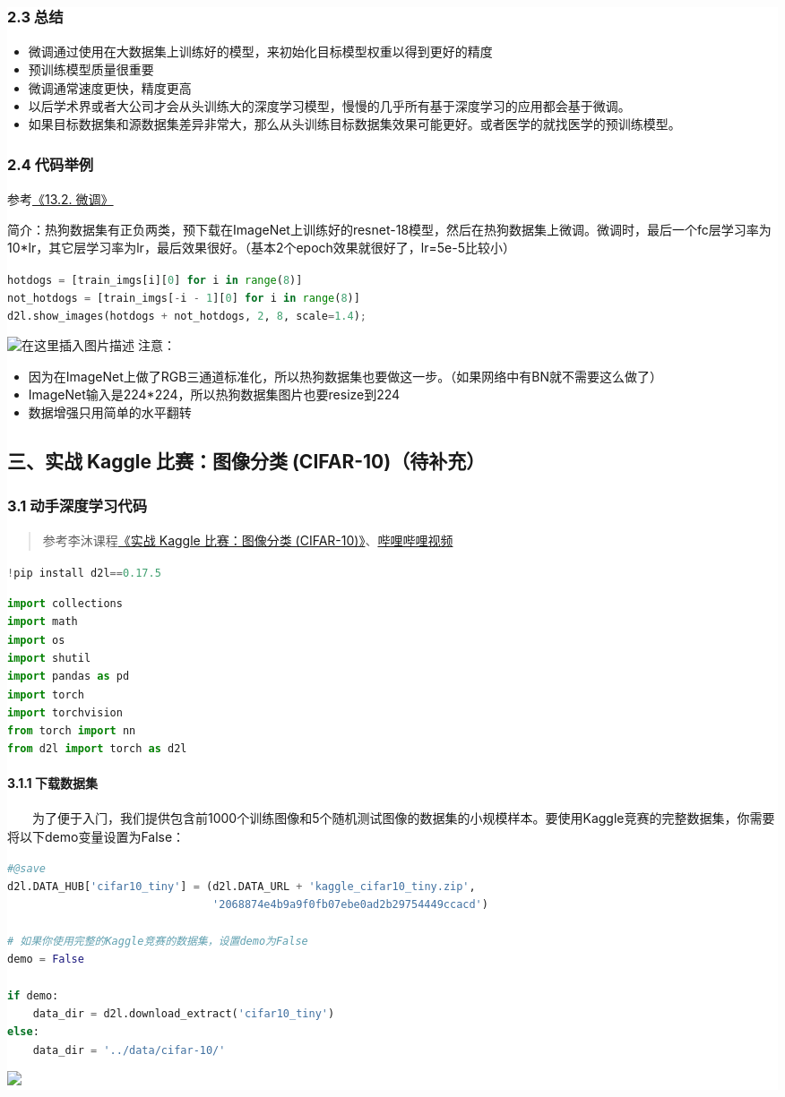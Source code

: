 ### 2.3 总结
- 微调通过使用在大数据集上训练好的模型，来初始化目标模型权重以得到更好的精度
- 预训练模型质量很重要
- 微调通常速度更快，精度更高
- 以后学术界或者大公司才会从头训练大的深度学习模型，慢慢的几乎所有基于深度学习的应用都会基于微调。
- 如果目标数据集和源数据集差异非常大，那么从头训练目标数据集效果可能更好。或者医学的就找医学的预训练模型。

### 2.4 代码举例
参考[《13.2. 微调》](https://zh-v2.d2l.ai/chapter_computer-vision/fine-tuning.html)

简介：热狗数据集有正负两类，预下载在ImageNet上训练好的resnet-18模型，然后在热狗数据集上微调。微调时，最后一个fc层学习率为10*lr，其它层学习率为lr，最后效果很好。（基本2个epoch效果就很好了，lr=5e-5比较小）

```python
hotdogs = [train_imgs[i][0] for i in range(8)]
not_hotdogs = [train_imgs[-i - 1][0] for i in range(8)]
d2l.show_images(hotdogs + not_hotdogs, 2, 8, scale=1.4);
```

![在这里插入图片描述](https://i-blog.csdnimg.cn/blog_migrate/d94436dcf2c791735549456d2fc68105.png)
注意：
- 因为在ImageNet上做了RGB三通道标准化，所以热狗数据集也要做这一步。（如果网络中有BN就不需要这么做了）
- ImageNet输入是224*224，所以热狗数据集图片也要resize到224
- 数据增强只用简单的水平翻转

## 三、实战 Kaggle 比赛：图像分类 (CIFAR-10)（待补充）
### 3.1 动手深度学习代码
>参考李沐课程[《实战 Kaggle 比赛：图像分类 (CIFAR-10)》](https://zh-v2.d2l.ai/chapter_computer-vision/kaggle-cifar10.html)、[哔哩哔哩视频](https://www.bilibili.com/video/BV1Gy4y1M7Cu?spm_id_from=333.999.0.0)

```python
!pip install d2l==0.17.5
```
```python
import collections
import math
import os
import shutil
import pandas as pd
import torch
import torchvision
from torch import nn
from d2l import torch as d2l
```
#### 3.1.1 下载数据集
&#8195;&#8195;为了便于⼊⻔，我们提供包含前1000个训练图像和5个随机测试图像的数据集的⼩规模样本。要使⽤Kaggle竞赛的完整数据集，你需要将以下demo变量设置为False：


```python
#@save
d2l.DATA_HUB['cifar10_tiny'] = (d2l.DATA_URL + 'kaggle_cifar10_tiny.zip',
                                '2068874e4b9a9f0fb07ebe0ad2b29754449ccacd')

# 如果你使用完整的Kaggle竞赛的数据集，设置demo为False
demo = False

if demo:
    data_dir = d2l.download_extract('cifar10_tiny')
else:
    data_dir = '../data/cifar-10/'
```
![](https://i-blog.csdnimg.cn/blog_migrate/5168391e5f5996b1fb949bd7e027ef5e.png)
